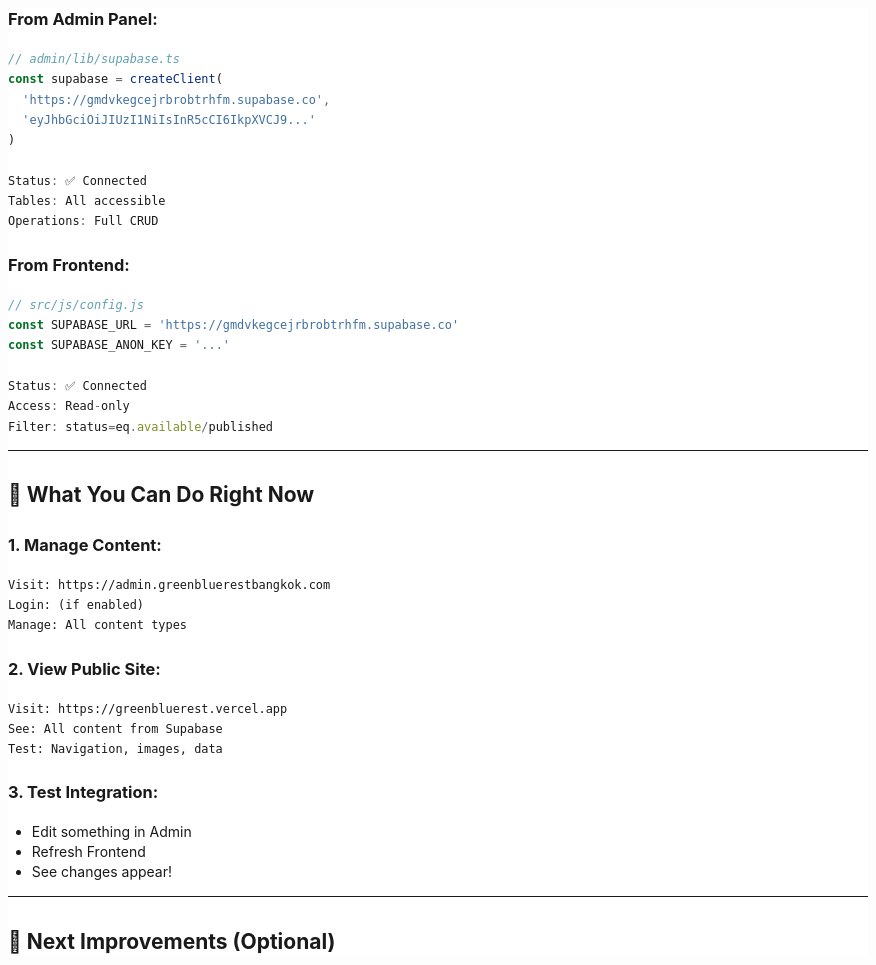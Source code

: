 ### **From Admin Panel:**
```javascript
// admin/lib/supabase.ts
const supabase = createClient(
  'https://gmdvkegcejrbrobtrhfm.supabase.co',
  'eyJhbGciOiJIUzI1NiIsInR5cCI6IkpXVCJ9...'
)

Status: ✅ Connected
Tables: All accessible
Operations: Full CRUD
```

### **From Frontend:**
```javascript
// src/js/config.js
const SUPABASE_URL = 'https://gmdvkegcejrbrobtrhfm.supabase.co'
const SUPABASE_ANON_KEY = '...'

Status: ✅ Connected
Access: Read-only
Filter: status=eq.available/published
```

---

## 🎯 What You Can Do Right Now

### **1. Manage Content:**
```
Visit: https://admin.greenbluerestbangkok.com
Login: (if enabled)
Manage: All content types
```

### **2. View Public Site:**
```
Visit: https://greenbluerest.vercel.app
See: All content from Supabase
Test: Navigation, images, data
```

### **3. Test Integration:**
- Edit something in Admin
- Refresh Frontend
- See changes appear!

---

## 🔧 Next Improvements (Optional)
